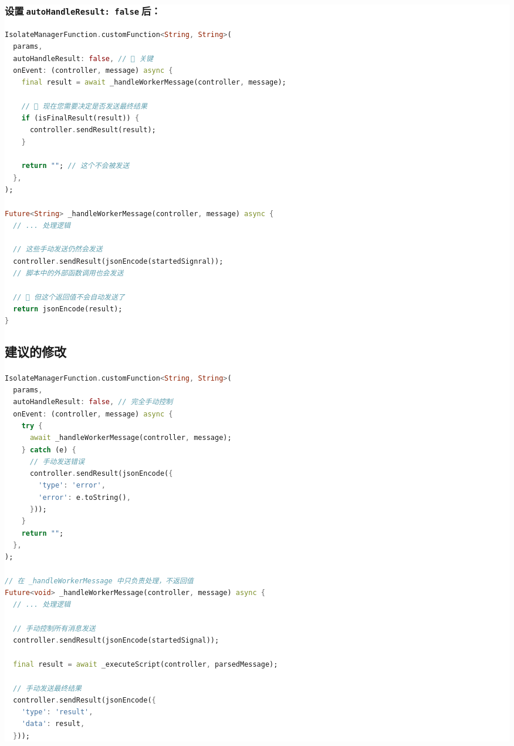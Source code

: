 ### 设置 `autoHandleResult: false` 后：
```dart
IsolateManagerFunction.customFunction<String, String>(
  params,
  autoHandleResult: false, // 🔑 关键
  onEvent: (controller, message) async {
    final result = await _handleWorkerMessage(controller, message);
    
    // 🔑 现在您需要决定是否发送最终结果
    if (isFinalResult(result)) {
      controller.sendResult(result);
    }
    
    return ""; // 这个不会被发送
  },
);

Future<String> _handleWorkerMessage(controller, message) async {
  // ... 处理逻辑
  
  // 这些手动发送仍然会发送
  controller.sendResult(jsonEncode(startedSignral));
  // 脚本中的外部函数调用也会发送
  
  // 🔑 但这个返回值不会自动发送了
  return jsonEncode(result);
}
```

## 建议的修改

```dart
IsolateManagerFunction.customFunction<String, String>(
  params,
  autoHandleResult: false, // 完全手动控制
  onEvent: (controller, message) async {
    try {
      await _handleWorkerMessage(controller, message);
    } catch (e) {
      // 手动发送错误
      controller.sendResult(jsonEncode({
        'type': 'error',
        'error': e.toString(),
      }));
    }
    return "";
  },
);

// 在 _handleWorkerMessage 中只负责处理，不返回值
Future<void> _handleWorkerMessage(controller, message) async {
  // ... 处理逻辑
  
  // 手动控制所有消息发送
  controller.sendResult(jsonEncode(startedSignal));
  
  final result = await _executeScript(controller, parsedMessage);
  
  // 手动发送最终结果
  controller.sendResult(jsonEncode({
    'type': 'result',
    'data': result,
  }));
```